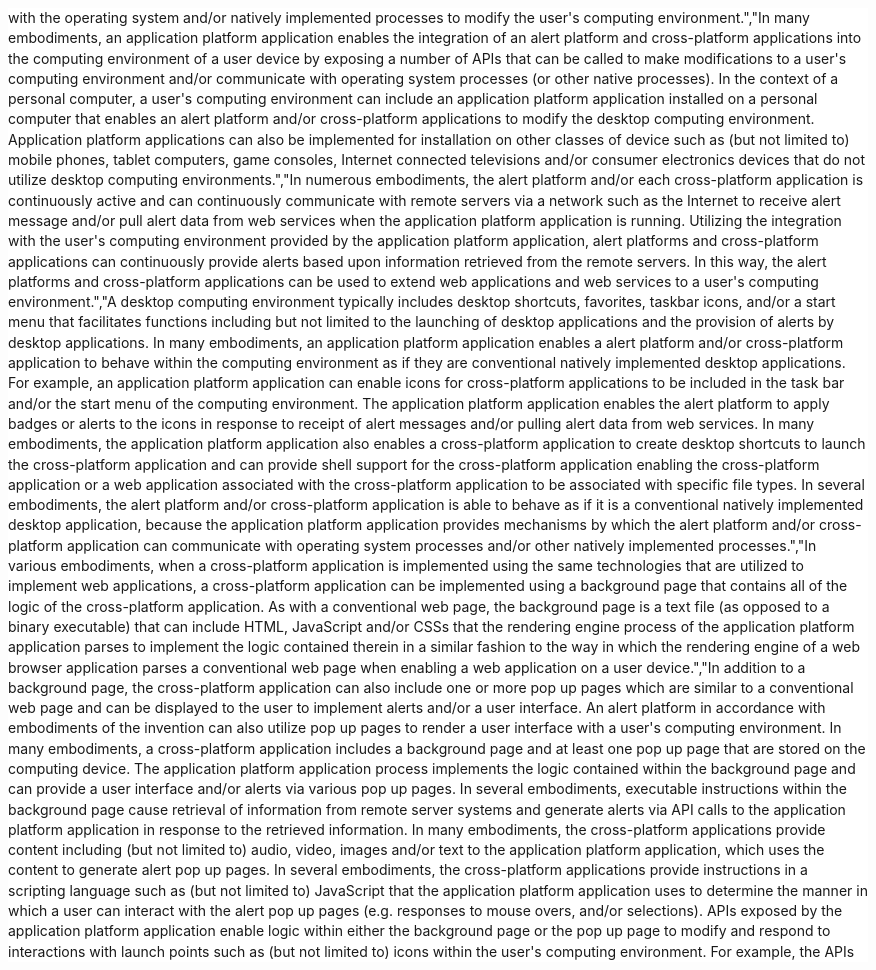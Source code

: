 with the operating system and\/or natively implemented processes to modify the user's computing environment.","In many embodiments, an application platform application enables the integration of an alert platform and cross-platform applications into the computing environment of a user device by exposing a number of APIs that can be called to make modifications to a user's computing environment and\/or communicate with operating system processes (or other native processes). In the context of a personal computer, a user's computing environment can include an application platform application installed on a personal computer that enables an alert platform and\/or cross-platform applications to modify the desktop computing environment. Application platform applications can also be implemented for installation on other classes of device such as (but not limited to) mobile phones, tablet computers, game consoles, Internet connected televisions and\/or consumer electronics devices that do not utilize desktop computing environments.","In numerous embodiments, the alert platform and\/or each cross-platform application is continuously active and can continuously communicate with remote servers via a network such as the Internet to receive alert message and\/or pull alert data from web services when the application platform application is running. Utilizing the integration with the user's computing environment provided by the application platform application, alert platforms and cross-platform applications can continuously provide alerts based upon information retrieved from the remote servers. In this way, the alert platforms and cross-platform applications can be used to extend web applications and web services to a user's computing environment.","A desktop computing environment typically includes desktop shortcuts, favorites, taskbar icons, and\/or a start menu that facilitates functions including but not limited to the launching of desktop applications and the provision of alerts by desktop applications. In many embodiments, an application platform application enables a alert platform and\/or cross-platform application to behave within the computing environment as if they are conventional natively implemented desktop applications. For example, an application platform application can enable icons for cross-platform applications to be included in the task bar and\/or the start menu of the computing environment. The application platform application enables the alert platform to apply badges or alerts to the icons in response to receipt of alert messages and\/or pulling alert data from web services. In many embodiments, the application platform application also enables a cross-platform application to create desktop shortcuts to launch the cross-platform application and can provide shell support for the cross-platform application enabling the cross-platform application or a web application associated with the cross-platform application to be associated with specific file types. In several embodiments, the alert platform and\/or cross-platform application is able to behave as if it is a conventional natively implemented desktop application, because the application platform application provides mechanisms by which the alert platform and\/or cross-platform application can communicate with operating system processes and\/or other natively implemented processes.","In various embodiments, when a cross-platform application is implemented using the same technologies that are utilized to implement web applications, a cross-platform application can be implemented using a background page that contains all of the logic of the cross-platform application. As with a conventional web page, the background page is a text file (as opposed to a binary executable) that can include HTML, JavaScript and\/or CSSs that the rendering engine process of the application platform application parses to implement the logic contained therein in a similar fashion to the way in which the rendering engine of a web browser application parses a conventional web page when enabling a web application on a user device.","In addition to a background page, the cross-platform application can also include one or more pop up pages which are similar to a conventional web page and can be displayed to the user to implement alerts and\/or a user interface. An alert platform in accordance with embodiments of the invention can also utilize pop up pages to render a user interface with a user's computing environment. In many embodiments, a cross-platform application includes a background page and at least one pop up page that are stored on the computing device. The application platform application process implements the logic contained within the background page and can provide a user interface and\/or alerts via various pop up pages. In several embodiments, executable instructions within the background page cause retrieval of information from remote server systems and generate alerts via API calls to the application platform application in response to the retrieved information. In many embodiments, the cross-platform applications provide content including (but not limited to) audio, video, images and\/or text to the application platform application, which uses the content to generate alert pop up pages. In several embodiments, the cross-platform applications provide instructions in a scripting language such as (but not limited to) JavaScript that the application platform application uses to determine the manner in which a user can interact with the alert pop up pages (e.g. responses to mouse overs, and\/or selections). APIs exposed by the application platform application enable logic within either the background page or the pop up page to modify and respond to interactions with launch points such as (but not limited to) icons within the user's computing environment. For example, the APIs